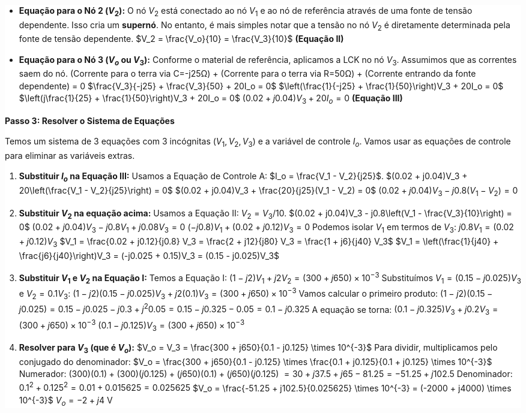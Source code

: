 *   **Equação para o Nó 2 ($V_2$):**
    O nó $V_2$ está conectado ao nó $V_1$ e ao nó de referência através de uma fonte de tensão dependente. Isso cria um **supernó**. No entanto, é mais simples notar que a tensão no nó $V_2$ é diretamente determinada pela fonte de tensão dependente.
    $V_2 = \frac{V_o}{10} = \frac{V_3}{10}$  **(Equação II)**

*   **Equação para o Nó 3 ($V_o$ ou $V_3$):**
    Conforme o material de referência, aplicamos a LCK no nó $V_3$. Assumimos que as correntes saem do nó.
    (Corrente para o terra via C=-j25Ω) + (Corrente para o terra via R=50Ω) + (Corrente entrando da fonte dependente) = 0
    $\frac{V_3}{-j25} + \frac{V_3}{50} + 20I_o = 0$
    $\left(\frac{1}{-j25} + \frac{1}{50}\right)V_3 + 20I_o = 0$
    $\left(j\frac{1}{25} + \frac{1}{50}\right)V_3 + 20I_o = 0$
    $(0.02 + j0.04)V_3 + 20I_o = 0$  **(Equação III)**

**Passo 3: Resolver o Sistema de Equações**

Temos um sistema de 3 equações com 3 incógnitas ($V_1, V_2, V_3$) e a variável de controle $I_o$. Vamos usar as equações de controle para eliminar as variáveis extras.

1.  **Substituir $I_o$ na Equação III:**
    Usamos a Equação de Controle A: $I_o = \frac{V_1 - V_2}{j25}$.
    $(0.02 + j0.04)V_3 + 20\left(\frac{V_1 - V_2}{j25}\right) = 0$
    $(0.02 + j0.04)V_3 + \frac{20}{j25}(V_1 - V_2) = 0$
    $(0.02 + j0.04)V_3 - j0.8(V_1 - V_2) = 0$

2.  **Substituir $V_2$ na equação acima:**
    Usamos a Equação II: $V_2 = V_3/10$.
    $(0.02 + j0.04)V_3 - j0.8\left(V_1 - \frac{V_3}{10}\right) = 0$
    $(0.02 + j0.04)V_3 - j0.8V_1 + j0.08V_3 = 0$
    $(-j0.8)V_1 + (0.02 + j0.12)V_3 = 0$
    Podemos isolar $V_1$ em termos de $V_3$:
    $j0.8V_1 = (0.02 + j0.12)V_3$
    $V_1 = \frac{0.02 + j0.12}{j0.8} V_3 = \frac{2 + j12}{j80} V_3 = \frac{1 + j6}{j40} V_3$
    $V_1 = \left(\frac{1}{j40} + \frac{j6}{j40}\right)V_3 = (-j0.025 + 0.15)V_3 = (0.15 - j0.025)V_3$

3.  **Substituir $V_1$ e $V_2$ na Equação I:**
    Temos a Equação I: $(1 - j2)V_1 + j2V_2 = (300 + j650) \times 10^{-3}$
    Substituímos $V_1 = (0.15 - j0.025)V_3$ e $V_2 = 0.1V_3$:
    $(1 - j2)(0.15 - j0.025)V_3 + j2(0.1)V_3 = (300 + j650) \times 10^{-3}$
    Vamos calcular o primeiro produto:
    $(1 - j2)(0.15 - j0.025) = 0.15 - j0.025 - j0.3 + j^2 0.05 = 0.15 - j0.325 - 0.05 = 0.1 - j0.325$
    A equação se torna:
    $(0.1 - j0.325)V_3 + j0.2V_3 = (300 + j650) \times 10^{-3}$
    $(0.1 - j0.125)V_3 = (300 + j650) \times 10^{-3}$

4.  **Resolver para $V_3$ (que é $V_o$):**
    $V_o = V_3 = \frac{300 + j650}{0.1 - j0.125} \times 10^{-3}$
    Para dividir, multiplicamos pelo conjugado do denominador:
    $V_o = \frac{300 + j650}{0.1 - j0.125} \times \frac{0.1 + j0.125}{0.1 + j0.125} \times 10^{-3}$
    Numerador: $(300)(0.1) + (300)(j0.125) + (j650)(0.1) + (j650)(j0.125)$
    $= 30 + j37.5 + j65 - 81.25 = -51.25 + j102.5$
    Denominador: $0.1^2 + 0.125^2 = 0.01 + 0.015625 = 0.025625$
    $V_o = \frac{-51.25 + j102.5}{0.025625} \times 10^{-3} = (-2000 + j4000) \times 10^{-3}$
    $V_o = -2 + j4 \text{ V}$
